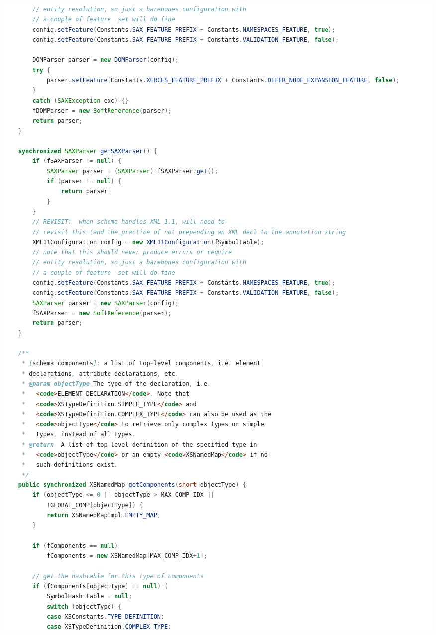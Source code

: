 ```java
        // entity resolution, so just a barebones configuration with
        // a couple of feature  set will do fine
        config.setFeature(Constants.SAX_FEATURE_PREFIX + Constants.NAMESPACES_FEATURE, true);
        config.setFeature(Constants.SAX_FEATURE_PREFIX + Constants.VALIDATION_FEATURE, false);
        
        DOMParser parser = new DOMParser(config);
        try {
            parser.setFeature(Constants.XERCES_FEATURE_PREFIX + Constants.DEFER_NODE_EXPANSION_FEATURE, false);
        }
        catch (SAXException exc) {}
        fDOMParser = new SoftReference(parser);
        return parser;
    }

    synchronized SAXParser getSAXParser() {
        if (fSAXParser != null) {
            SAXParser parser = (SAXParser) fSAXParser.get();
            if (parser != null) {
                return parser;
            }
        }
        // REVISIT:  when schema handles XML 1.1, will need to 
        // revisit this (and the practice of not prepending an XML decl to the annotation string
        XML11Configuration config = new XML11Configuration(fSymbolTable);
        // note that this should never produce errors or require
        // entity resolution, so just a barebones configuration with
        // a couple of feature  set will do fine
        config.setFeature(Constants.SAX_FEATURE_PREFIX + Constants.NAMESPACES_FEATURE, true);
        config.setFeature(Constants.SAX_FEATURE_PREFIX + Constants.VALIDATION_FEATURE, false);
        SAXParser parser = new SAXParser(config);
        fSAXParser = new SoftReference(parser);
        return parser;
    }

    /**
     * [schema components]: a list of top-level components, i.e. element 
     * declarations, attribute declarations, etc. 
     * @param objectType The type of the declaration, i.e. 
     *   <code>ELEMENT_DECLARATION</code>. Note that 
     *   <code>XSTypeDefinition.SIMPLE_TYPE</code> and 
     *   <code>XSTypeDefinition.COMPLEX_TYPE</code> can also be used as the 
     *   <code>objectType</code> to retrieve only complex types or simple 
     *   types, instead of all types.
     * @return  A list of top-level definition of the specified type in 
     *   <code>objectType</code> or an empty <code>XSNamedMap</code> if no 
     *   such definitions exist. 
     */
    public synchronized XSNamedMap getComponents(short objectType) {
        if (objectType <= 0 || objectType > MAX_COMP_IDX ||
            !GLOBAL_COMP[objectType]) {
            return XSNamedMapImpl.EMPTY_MAP;
        }
        
        if (fComponents == null)
            fComponents = new XSNamedMap[MAX_COMP_IDX+1];

        // get the hashtable for this type of components
        if (fComponents[objectType] == null) {
            SymbolHash table = null;
            switch (objectType) {
            case XSConstants.TYPE_DEFINITION:
            case XSTypeDefinition.COMPLEX_TYPE:
```